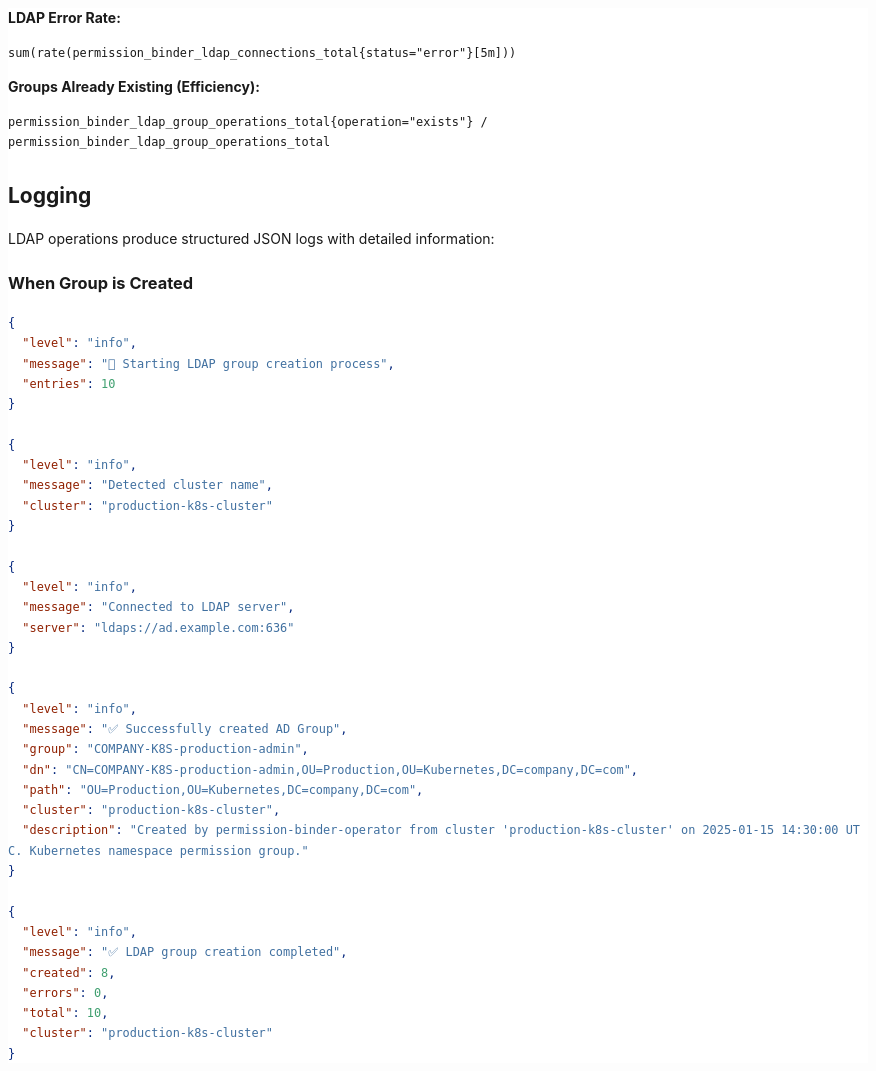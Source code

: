 **LDAP Error Rate:**
```promql
sum(rate(permission_binder_ldap_connections_total{status="error"}[5m]))
```

**Groups Already Existing (Efficiency):**
```promql
permission_binder_ldap_group_operations_total{operation="exists"} / 
permission_binder_ldap_group_operations_total
```

## Logging

LDAP operations produce structured JSON logs with detailed information:

### When Group is Created

```json
{
  "level": "info",
  "message": "🔐 Starting LDAP group creation process",
  "entries": 10
}

{
  "level": "info",
  "message": "Detected cluster name",
  "cluster": "production-k8s-cluster"
}

{
  "level": "info",
  "message": "Connected to LDAP server",
  "server": "ldaps://ad.example.com:636"
}

{
  "level": "info",
  "message": "✅ Successfully created AD Group",
  "group": "COMPANY-K8S-production-admin",
  "dn": "CN=COMPANY-K8S-production-admin,OU=Production,OU=Kubernetes,DC=company,DC=com",
  "path": "OU=Production,OU=Kubernetes,DC=company,DC=com",
  "cluster": "production-k8s-cluster",
  "description": "Created by permission-binder-operator from cluster 'production-k8s-cluster' on 2025-01-15 14:30:00 UTC. Kubernetes namespace permission group."
}

{
  "level": "info",
  "message": "✅ LDAP group creation completed",
  "created": 8,
  "errors": 0,
  "total": 10,
  "cluster": "production-k8s-cluster"
}
```

